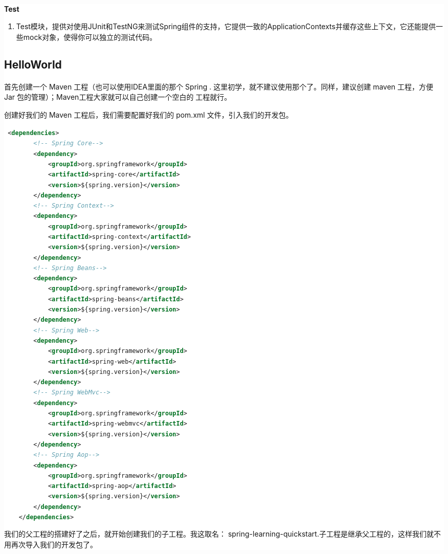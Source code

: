 **Test**
1. Test模块，提供对使用JUnit和TestNG来测试Spring组件的支持，它提供一致的ApplicationContexts并缓存这些上下文，它还能提供一些mock对象，使得你可以独立的测试代码。

## HelloWorld

首先创建一个 Maven 工程（也可以使用IDEA里面的那个 Spring . 这里初学，就不建议使用那个了。同样，建议创建 maven 工程，方便 Jar 包的管理）；Maven工程大家就可以自己创建一个空白的 工程就行。

创建好我们的 Maven 工程后，我们需要配置好我们的 pom.xml 文件，引入我们的开发包。

```xml
 <dependencies>
        <!-- Spring Core-->
        <dependency>
            <groupId>org.springframework</groupId>
            <artifactId>spring-core</artifactId>
            <version>${spring.version}</version>
        </dependency>
        <!-- Spring Context-->
        <dependency>
            <groupId>org.springframework</groupId>
            <artifactId>spring-context</artifactId>
            <version>${spring.version}</version>
        </dependency>
        <!-- Spring Beans-->
        <dependency>
            <groupId>org.springframework</groupId>
            <artifactId>spring-beans</artifactId>
            <version>${spring.version}</version>
        </dependency>
        <!-- Spring Web-->
        <dependency>
            <groupId>org.springframework</groupId>
            <artifactId>spring-web</artifactId>
            <version>${spring.version}</version>
        </dependency>
        <!-- Spring WebMvc-->
        <dependency>
            <groupId>org.springframework</groupId>
            <artifactId>spring-webmvc</artifactId>
            <version>${spring.version}</version>
        </dependency>
        <!-- Spring Aop-->
        <dependency>
            <groupId>org.springframework</groupId>
            <artifactId>spring-aop</artifactId>
            <version>${spring.version}</version>
        </dependency>
    </dependencies>
```

我们的父工程的搭建好了之后，就开始创建我们的子工程。我这取名： spring-learning-quickstart.子工程是继承父工程的，这样我们就不用再次导入我们的开发包了。
